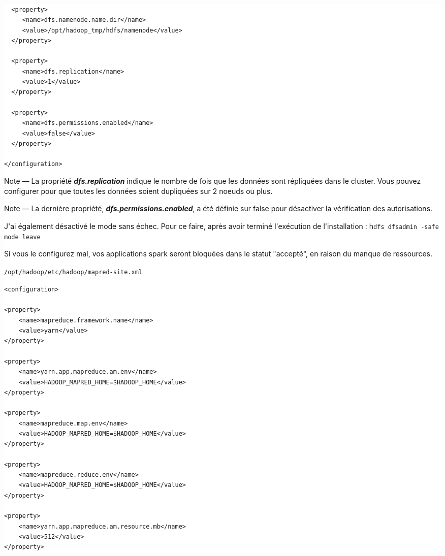 	  <property>
		 <name>dfs.namenode.name.dir</name>
		 <value>/opt/hadoop_tmp/hdfs/namenode</value>
	  </property>
	
	  <property>
		 <name>dfs.replication</name>
		 <value>1</value>
	  </property>

	  <property>
		 <name>dfs.permissions.enabled</name>
		 <value>false</value>
	  </property>
	
    </configuration>

Note — La propriété ***dfs.replication*** indique le nombre de fois que les données sont répliquées dans le cluster. Vous pouvez configurer pour que toutes les données soient dupliquées sur 2 noeuds ou plus.

Note — La dernière propriété, ***dfs.permissions.enabled***, a été définie sur false pour désactiver la vérification des autorisations. 

J'ai également désactivé le mode sans échec. Pour ce faire, après avoir terminé l'exécution de l'installation :
h`dfs dfsadmin -safemode leave`

Si vous le configurez mal, vos applications spark seront bloquées dans le statut "accepté", en raison du manque de ressources.

`/opt/hadoop/etc/hadoop/mapred-site.xml`

    <configuration>

	<property>
		<name>mapreduce.framework.name</name>
		<value>yarn</value>
	</property>

	<property>
		<name>yarn.app.mapreduce.am.env</name>
		<value>HADOOP_MAPRED_HOME=$HADOOP_HOME</value>
	</property>

	<property>
		<name>mapreduce.map.env</name>
		<value>HADOOP_MAPRED_HOME=$HADOOP_HOME</value>
	</property>

	<property>
		<name>mapreduce.reduce.env</name>
		<value>HADOOP_MAPRED_HOME=$HADOOP_HOME</value>
	</property>

	<property>
		<name>yarn.app.mapreduce.am.resource.mb</name>
		<value>512</value>
	</property>
